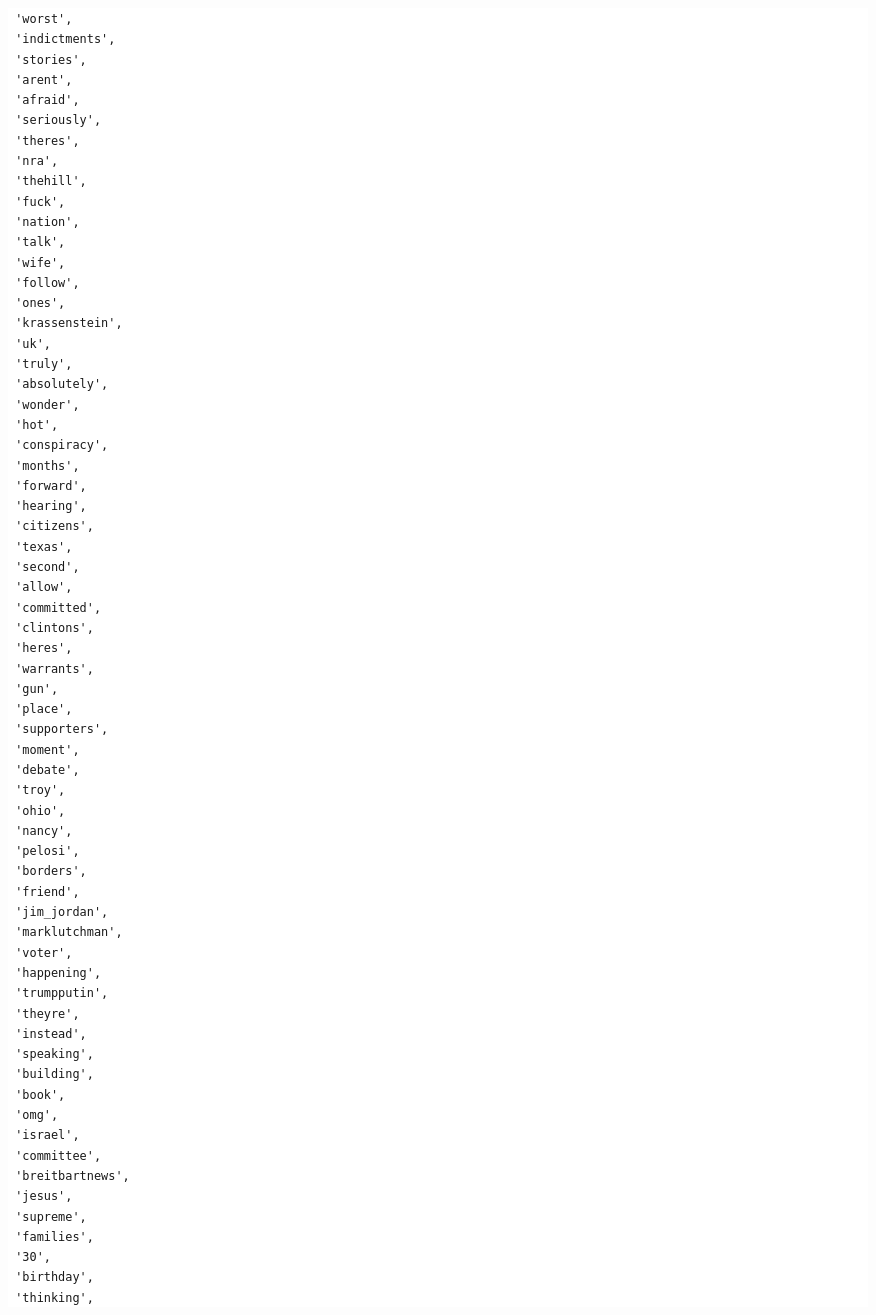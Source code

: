      'worst',
     'indictments',
     'stories',
     'arent',
     'afraid',
     'seriously',
     'theres',
     'nra',
     'thehill',
     'fuck',
     'nation',
     'talk',
     'wife',
     'follow',
     'ones',
     'krassenstein',
     'uk',
     'truly',
     'absolutely',
     'wonder',
     'hot',
     'conspiracy',
     'months',
     'forward',
     'hearing',
     'citizens',
     'texas',
     'second',
     'allow',
     'committed',
     'clintons',
     'heres',
     'warrants',
     'gun',
     'place',
     'supporters',
     'moment',
     'debate',
     'troy',
     'ohio',
     'nancy',
     'pelosi',
     'borders',
     'friend',
     'jim_jordan',
     'marklutchman',
     'voter',
     'happening',
     'trumpputin',
     'theyre',
     'instead',
     'speaking',
     'building',
     'book',
     'omg',
     'israel',
     'committee',
     'breitbartnews',
     'jesus',
     'supreme',
     'families',
     '30',
     'birthday',
     'thinking',